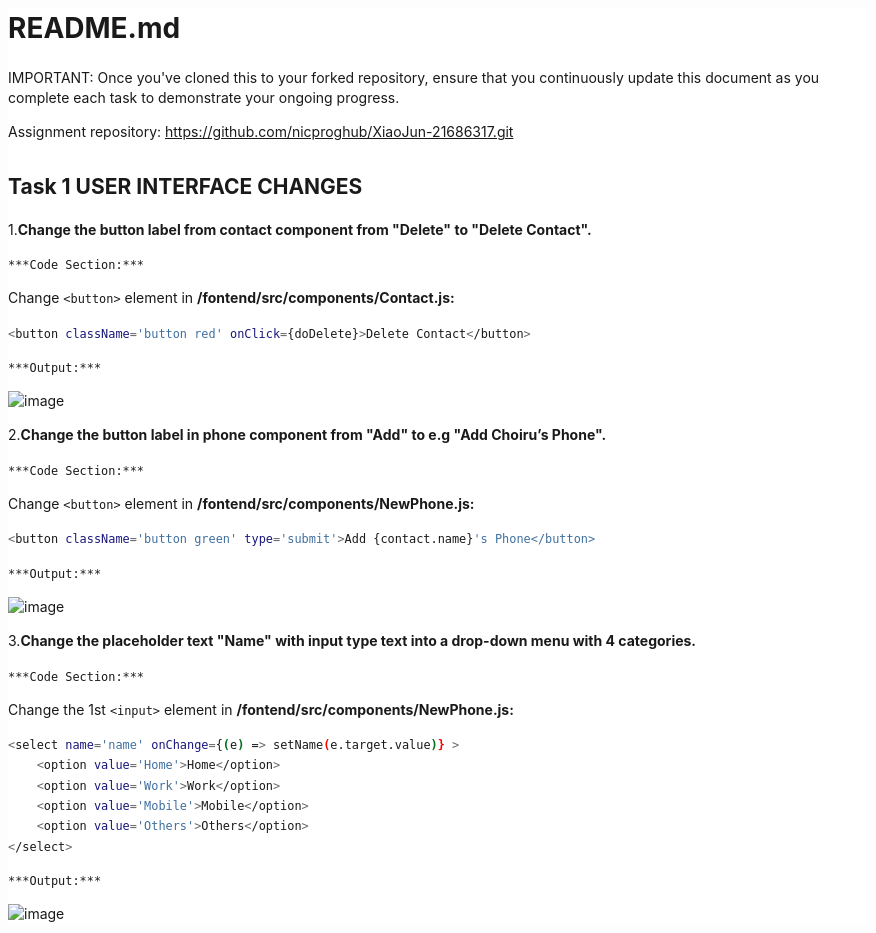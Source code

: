 # README.md

IMPORTANT: Once you've cloned this to your forked repository, ensure that you continuously update this document as you complete each task to demonstrate your ongoing progress.

Assignment repository: https://github.com/nicproghub/XiaoJun-21686317.git


## Task 1 USER INTERFACE CHANGES 
1.**Change the button label from contact component from "Delete" to "Delete Contact".**

`***Code Section:***`

Change `<button>` element in **/fontend/src/components/Contact.js:** 

   ```bash
   <button className='button red' onClick={doDelete}>Delete Contact</button>
   ```

`***Output:***`

<img width="247" alt="image" src="https://github.com/user-attachments/assets/d542d37a-bd57-4223-9092-750f9adf450b">


2.**Change the button label in phone component from "Add" to e.g "Add Choiru’s Phone".** 

`***Code Section:***`

Change `<button>` element in **/fontend/src/components/NewPhone.js:** 

   ```bash
<button className='button green' type='submit'>Add {contact.name}'s Phone</button>
   ```

`***Output:***`

<img width="244" alt="image" src="https://github.com/user-attachments/assets/0aa7e31b-4cf5-4818-9f8c-a9d609552ea4">



3.**Change the placeholder text "Name" with input type text into a drop-down menu with 4 categories.**

`***Code Section:***`

Change the 1st `<input>` element in **/fontend/src/components/NewPhone.js:** 


```bash
<select name='name' onChange={(e) => setName(e.target.value)} >
    <option value='Home'>Home</option>
    <option value='Work'>Work</option>
    <option value='Mobile'>Mobile</option>
    <option value='Others'>Others</option>                
</select>
```

`***Output:***`

<img width="241" alt="image" src="https://github.com/user-attachments/assets/bf7cd322-853c-4892-9c50-7df6935409bb">
